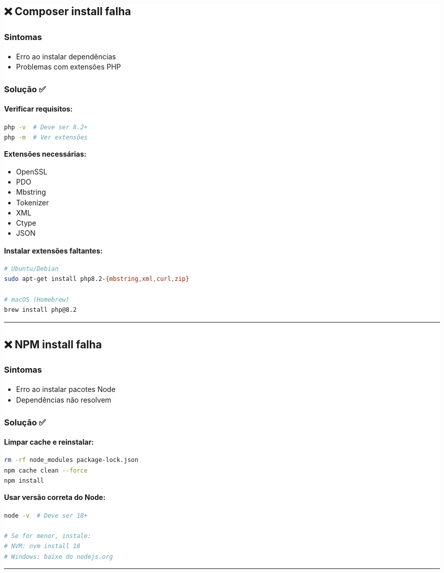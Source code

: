 
## ❌ Composer install falha

### Sintomas
- Erro ao instalar dependências
- Problemas com extensões PHP

### Solução ✅

**Verificar requisitos:**
```bash
php -v  # Deve ser 8.2+
php -m  # Ver extensões
```

**Extensões necessárias:**
- OpenSSL
- PDO
- Mbstring
- Tokenizer
- XML
- Ctype
- JSON

**Instalar extensões faltantes:**
```bash
# Ubuntu/Debian
sudo apt-get install php8.2-{mbstring,xml,curl,zip}

# macOS (Homebrew)
brew install php@8.2
```

---

## ❌ NPM install falha

### Sintomas
- Erro ao instalar pacotes Node
- Dependências não resolvem

### Solução ✅

**Limpar cache e reinstalar:**
```bash
rm -rf node_modules package-lock.json
npm cache clean --force
npm install
```

**Usar versão correta do Node:**
```bash
node -v  # Deve ser 18+

# Se for menor, instale:
# NVM: nvm install 18
# Windows: baixe do nodejs.org
```

---